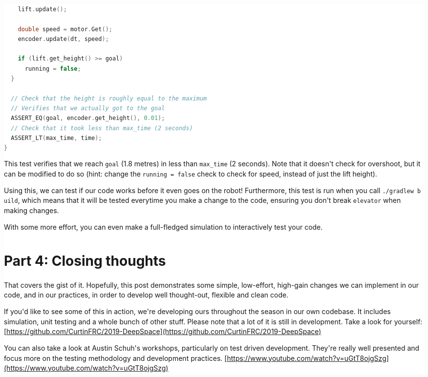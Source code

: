 ```cpp
    lift.update();

    double speed = motor.Get();
    encoder.update(dt, speed);

    if (lift.get_height() >= goal)
      running = false;
  }

  // Check that the height is roughly equal to the maximum
  // Verifies that we actually got to the goal
  ASSERT_EQ(goal, encoder.get_height(), 0.01);
  // Check that it took less than max_time (2 seconds)
  ASSERT_LT(max_time, time);
}
```

This test verifies that we reach `goal` (1.8 metres) in less than `max_time` (2 seconds). Note that it doesn't check for overshoot, but it can be modified to do so (hint: change the `running = false` check to check for speed, instead of just the lift height). 

Using this, we can test if our code works before it even goes on the robot! Furthermore, this test is run when you call `./gradlew build`, which means that it will be tested everytime you make a change to the code, ensuring you don't break `elevator` when making changes.

With some more effort, you can even make a full-fledged simulation to interactively test your code. 

# Part 4: Closing thoughts
That covers the gist of it. Hopefully, this post demonstrates some simple, low-effort, high-gain changes we can implement in our code, and in our practices, in order to develop well thought-out, flexible and clean code. 

If you'd like to see some of this in action, we're developing ours throughout the season in our own codebase. It includes simulation, unit testing and a whole bunch of other stuff. Please note that a lot of it is still in development.
Take a look for yourself: [https://github.com/CurtinFRC/2019-DeepSpace](https://github.com/CurtinFRC/2019-DeepSpace)

You can also take a look at Austin Schuh's workshops, particularly on test driven development. They're really well presented and focus more on the testing methodology and development practices. [https://www.youtube.com/watch?v=uGtT8ojgSzg](https://www.youtube.com/watch?v=uGtT8ojgSzg)